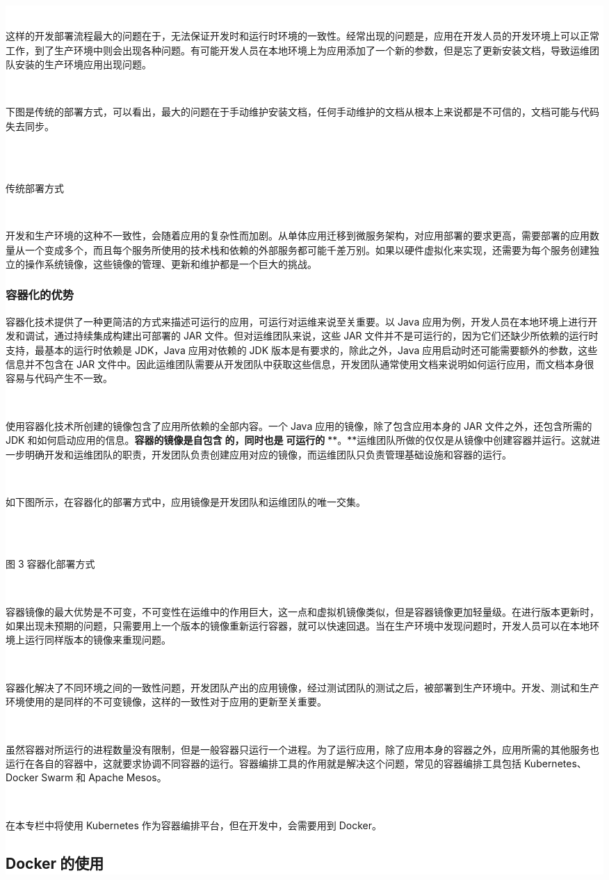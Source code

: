 <br />

这样的开发部署流程最大的问题在于，无法保证开发时和运行时环境的一致性。经常出现的问题是，应用在开发人员的开发环境上可以正常工作，到了生产环境中则会出现各种问题。有可能开发人员在本地环境上为应用添加了一个新的参数，但是忘了更新安装文档，导致运维团队安装的生产环境应用出现问题。

<br />

下图是传统的部署方式，可以看出，最大的问题在于手动维护安装文档，任何手动维护的文档从根本上来说都是不可信的，文档可能与代码失去同步。

<br />

<Image alt="" src="https://s0.lgstatic.com/i/image3/M01/78/51/Cgq2xl5zkHKAU5lwAABTrPBwwW8852.png"/>

传统部署方式

<br />

开发和生产环境的这种不一致性，会随着应用的复杂性而加剧。从单体应用迁移到微服务架构，对应用部署的要求更高，需要部署的应用数量从一个变成多个，而且每个服务所使用的技术栈和依赖的外部服务都可能千差万别。如果以硬件虚拟化来实现，还需要为每个服务创建独立的操作系统镜像，这些镜像的管理、更新和维护都是一个巨大的挑战。

### 容器化的优势

容器化技术提供了一种更简洁的方式来描述可运行的应用，可运行对运维来说至关重要。以 Java 应用为例，开发人员在本地环境上进行开发和调试，通过持续集成构建出可部署的 JAR 文件。但对运维团队来说，这些 JAR 文件并不是可运行的，因为它们还缺少所依赖的运行时支持，最基本的运行时依赖是 JDK，Java 应用对依赖的 JDK 版本是有要求的，除此之外，Java 应用启动时还可能需要额外的参数，这些信息并不包含在 JAR 文件中。因此运维团队需要从开发团队中获取这些信息，开发团队通常使用文档来说明如何运行应用，而文档本身很容易与代码产生不一致。

<br />

使用容器化技术所创建的镜像包含了应用所依赖的全部内容。一个 Java 应用的镜像，除了包含应用本身的 JAR 文件之外，还包含所需的 JDK 和如何启动应用的信息。**容器的镜像是自包含** **的，同时也是** **可运行的** **。**运维团队所做的仅仅是从镜像中创建容器并运行。这就进一步明确开发和运维团队的职责，开发团队负责创建应用对应的镜像，而运维团队只负责管理基础设施和容器的运行。

<br />

如下图所示，在容器化的部署方式中，应用镜像是开发团队和运维团队的唯一交集。

<br />

<Image alt="" src="https://s0.lgstatic.com/i/image3/M01/78/51/CgpOIF5zkHKAM9yCAABEUV3eqZc348.png"/>

图 3 容器化部署方式

<br />

容器镜像的最大优势是不可变，不可变性在运维中的作用巨大，这一点和虚拟机镜像类似，但是容器镜像更加轻量级。在进行版本更新时，如果出现未预期的问题，只需要用上一个版本的镜像重新运行容器，就可以快速回退。当在生产环境中发现问题时，开发人员可以在本地环境上运行同样版本的镜像来重现问题。

<br />

容器化解决了不同环境之间的一致性问题，开发团队产出的应用镜像，经过测试团队的测试之后，被部署到生产环境中。开发、测试和生产环境使用的是同样的不可变镜像，这样的一致性对于应用的更新至关重要。

<br />

虽然容器对所运行的进程数量没有限制，但是一般容器只运行一个进程。为了运行应用，除了应用本身的容器之外，应用所需的其他服务也运行在各自的容器中，这就要求协调不同容器的运行。容器编排工具的作用就是解决这个问题，常见的容器编排工具包括 Kubernetes、Docker Swarm 和 Apache Mesos。

<br />

在本专栏中将使用 Kubernetes 作为容器编排平台，但在开发中，会需要用到 Docker。

Docker 的使用
----------
